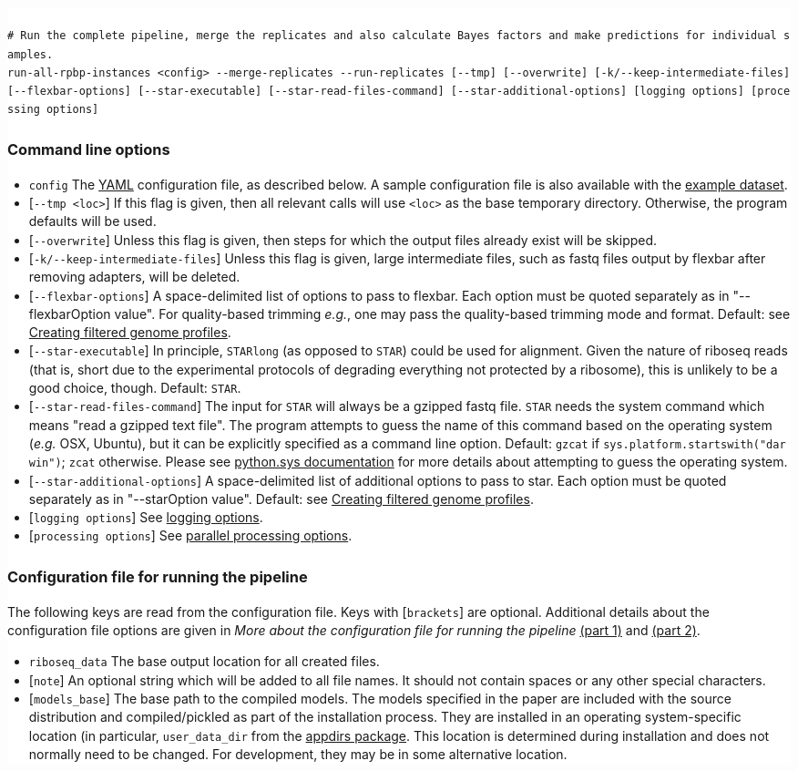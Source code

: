 ```

# Run the complete pipeline, merge the replicates and also calculate Bayes factors and make predictions for individual samples.
run-all-rpbp-instances <config> --merge-replicates --run-replicates [--tmp] [--overwrite] [-k/--keep-intermediate-files] [--flexbar-options] [--star-executable] [--star-read-files-command] [--star-additional-options] [logging options] [processing options]
``` 
    
### Command line options

* `config` The [YAML](http://www.yaml.org/start.html) configuration file, as described below. A sample configuration file is also available with the [example dataset](running-example.html). 
* [`--tmp <loc>`] If this flag is given, then all relevant calls will use `<loc>` as the base temporary directory. Otherwise, the program defaults will be used.
* [`--overwrite`] Unless this flag is given, then steps for which the output files already exist will be skipped.
* [`-k/--keep-intermediate-files`] Unless this flag is given, large intermediate files, such as fastq files output by flexbar after removing adapters, will be deleted.
* [`--flexbar-options`] A space-delimited list of options to pass to flexbar. Each option must be quoted separately as in "--flexbarOption value". For quality-based trimming *e.g.*, one may pass the quality-based trimming mode and format. Default: see [Creating filtered genome profiles](#creating-filtered-genome-profiles).
* [`--star-executable`] In principle, `STARlong` (as opposed to `STAR`) could be used for alignment. Given the nature of riboseq reads (that is, short due to the experimental protocols of degrading everything not protected by a ribosome), this is unlikely to be a good choice, though. Default: `STAR`.
* [`--star-read-files-command`] The input for `STAR` will always be a gzipped fastq file. `STAR` needs the system command which means "read a gzipped text file". The program attempts to guess the name of this command based on the operating system (*e.g.* OSX, Ubuntu), but it can be explicitly specified as a command line option. Default: `gzcat` if `sys.platform.startswith("darwin")`; `zcat` otherwise. Please see [python.sys documentation](https://docs.python.org/3/library/sys.html) for more details about attempting to guess the operating system.
* [`--star-additional-options`] A space-delimited list of additional options to pass to star. Each option must be quoted separately as in "--starOption value". Default: see [Creating filtered genome profiles](#creating-filtered-genome-profiles).
* [`logging options`] See [logging options](#logging-options).
* [`processing options`] See [parallel processing options](#parallel-processing-options).

<a id="config-file-2"></a>

### Configuration file for running the pipeline

The following keys are read from the configuration file. Keys with [`brackets`] are optional.
Additional details about the configuration file options are given in *More about the configuration file for running the pipeline* [(part 1)](#config-file-more-1) and [(part 2)](#config-file-more-2).

* `riboseq_data` The base output location for all created files.
* [`note`] An optional string which will be added to all file names. It should not contain spaces or any other special characters.
* [`models_base`] The base path to the compiled models. The models specified in the paper are included with the source distribution and compiled/pickled as part of the installation process. They are installed in an operating system-specific location (in particular, `user_data_dir` from the [appdirs package](https://pypi.python.org/pypi/appdirs). This location is determined during installation and does not normally need to be changed. For development, they may be in some alternative location.
